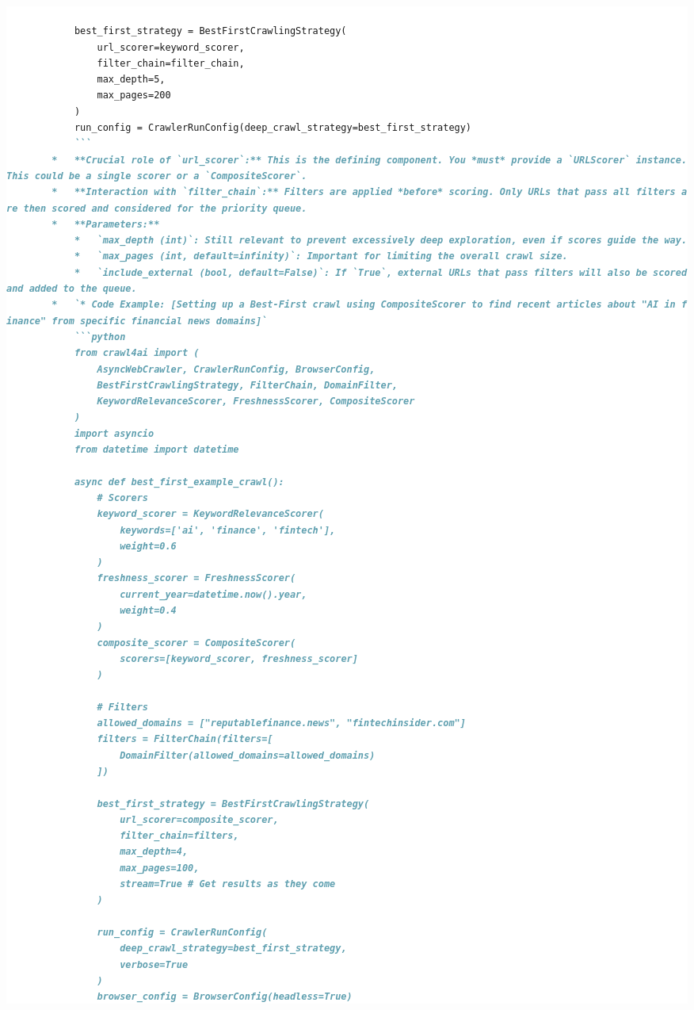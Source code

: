 ```markdown

            best_first_strategy = BestFirstCrawlingStrategy(
                url_scorer=keyword_scorer,
                filter_chain=filter_chain,
                max_depth=5,
                max_pages=200
            )
            run_config = CrawlerRunConfig(deep_crawl_strategy=best_first_strategy)
            ```
        *   **Crucial role of `url_scorer`:** This is the defining component. You *must* provide a `URLScorer` instance. This could be a single scorer or a `CompositeScorer`.
        *   **Interaction with `filter_chain`:** Filters are applied *before* scoring. Only URLs that pass all filters are then scored and considered for the priority queue.
        *   **Parameters:**
            *   `max_depth (int)`: Still relevant to prevent excessively deep exploration, even if scores guide the way.
            *   `max_pages (int, default=infinity)`: Important for limiting the overall crawl size.
            *   `include_external (bool, default=False)`: If `True`, external URLs that pass filters will also be scored and added to the queue.
        *   `* Code Example: [Setting up a Best-First crawl using CompositeScorer to find recent articles about "AI in finance" from specific financial news domains]`
            ```python
            from crawl4ai import (
                AsyncWebCrawler, CrawlerRunConfig, BrowserConfig,
                BestFirstCrawlingStrategy, FilterChain, DomainFilter,
                KeywordRelevanceScorer, FreshnessScorer, CompositeScorer
            )
            import asyncio
            from datetime import datetime

            async def best_first_example_crawl():
                # Scorers
                keyword_scorer = KeywordRelevanceScorer(
                    keywords=['ai', 'finance', 'fintech'],
                    weight=0.6
                )
                freshness_scorer = FreshnessScorer(
                    current_year=datetime.now().year,
                    weight=0.4
                )
                composite_scorer = CompositeScorer(
                    scorers=[keyword_scorer, freshness_scorer]
                )

                # Filters
                allowed_domains = ["reputablefinance.news", "fintechinsider.com"]
                filters = FilterChain(filters=[
                    DomainFilter(allowed_domains=allowed_domains)
                ])

                best_first_strategy = BestFirstCrawlingStrategy(
                    url_scorer=composite_scorer,
                    filter_chain=filters,
                    max_depth=4,
                    max_pages=100,
                    stream=True # Get results as they come
                )

                run_config = CrawlerRunConfig(
                    deep_crawl_strategy=best_first_strategy,
                    verbose=True
                )
                browser_config = BrowserConfig(headless=True)
```